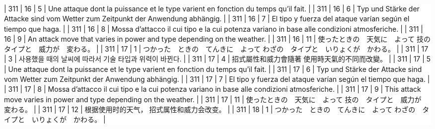 | 311     | 16               | 5           | Une attaque dont la puissance et le type varient
en fonction du temps qu’il fait.                                                                                                  |
| 311     | 16               | 6           | Typ und Stärke der Attacke sind vom Wetter
zum Zeitpunkt der Anwendung abhängig.                                                                                                   |
| 311     | 16               | 7           | El tipo y fuerza del ataque varían según el tiempo 
que haga.                                                                                                                      |
| 311     | 16               | 8           | Mossa d’attacco il cui tipo e la cui potenza variano 
in base alle condizioni atmosferiche.                                                                                        |
| 311     | 16               | 9           | An attack move that varies in power and
type depending on the weather.                                                                                                             |
| 311     | 16               | 11          | 使ったときの　天気に　よって
技の　タイプと　威力が　変わる。
                                                                                                                                                   |
| 311     | 17               | 1           | つかった　ときの　てんきに　よって
わざの　タイプと　いりょくが　かわる。                                                                                                                                              |
| 311     | 17               | 3           | 사용했을 때의 날씨에 따라서
기술 타입과 위력이 바뀐다.                                                                                                                                                    |
| 311     | 17               | 4           | 招式屬性和威力會隨著
使用時天氣的不同而改變。                                                                                                                                                            |
| 311     | 17               | 5           | Une attaque dont la puissance et le type varient
en fonction du temps qu’il fait.                                                                                                  |
| 311     | 17               | 6           | Typ und Stärke der Attacke sind vom Wetter zum
Zeitpunkt der Anwendung abhängig.                                                                                                   |
| 311     | 17               | 7           | El tipo y fuerza del ataque varían según el tiempo 
que haga.                                                                                                                      |
| 311     | 17               | 8           | Mossa d’attacco il cui tipo e la cui potenza variano
in base alle condizioni atmosferiche.                                                                                         |
| 311     | 17               | 9           | This attack move varies in power and type
depending on the weather.                                                                                                                |
| 311     | 17               | 11          | 使ったときの　天気に　よって
技の　タイプと　威力が　変わる。                                                                                                                                                    |
| 311     | 17               | 12          | 根据使用时的天气，
招式属性和威力会改变。                                                                                                                                                              |
| 311     | 18               | 1           | つかった　ときの　てんきに　よって
わざの　タイプと　いりょくが　かわる。                                                                                                                                              |